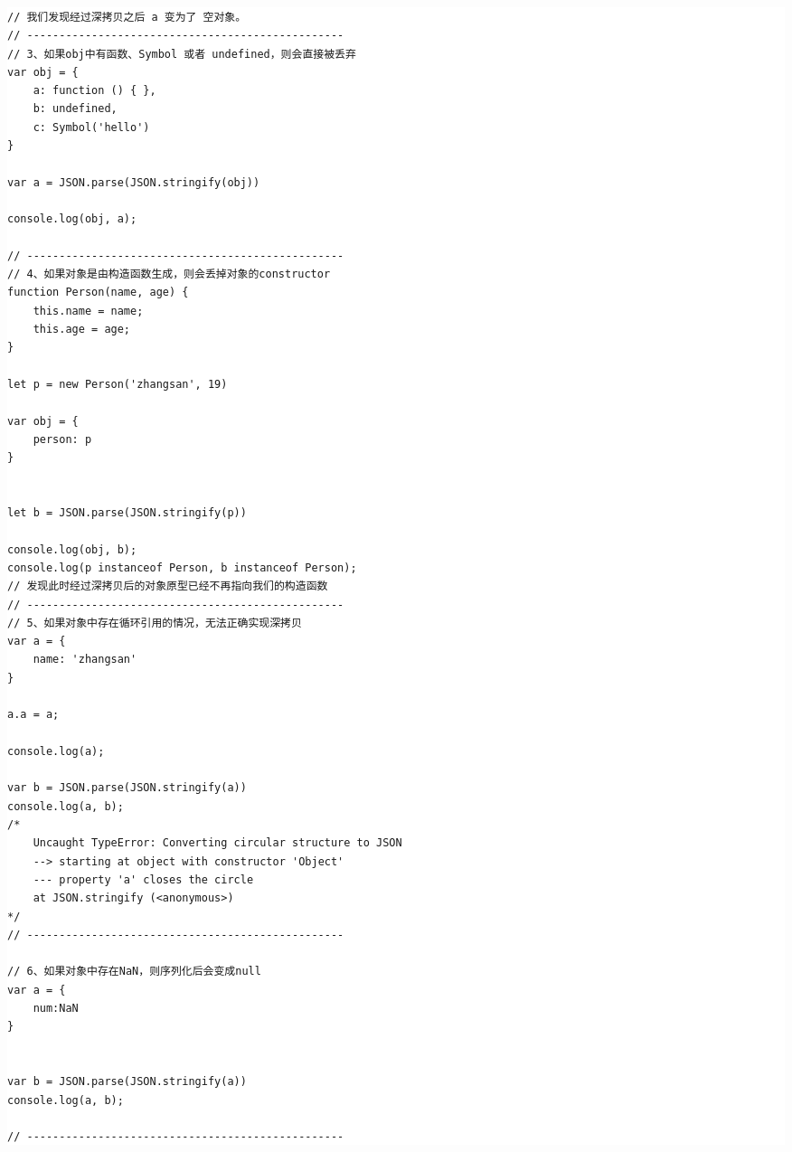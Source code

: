```
// 我们发现经过深拷贝之后 a 变为了 空对象。
// -------------------------------------------------
// 3、如果obj中有函数、Symbol 或者 undefined，则会直接被丢弃
var obj = {
    a: function () { },
    b: undefined,
    c: Symbol('hello')
}

var a = JSON.parse(JSON.stringify(obj))

console.log(obj, a);

// -------------------------------------------------
// 4、如果对象是由构造函数生成，则会丢掉对象的constructor
function Person(name, age) {
    this.name = name;
    this.age = age;
}

let p = new Person('zhangsan', 19)

var obj = {
    person: p
}


let b = JSON.parse(JSON.stringify(p))

console.log(obj, b);
console.log(p instanceof Person, b instanceof Person);
// 发现此时经过深拷贝后的对象原型已经不再指向我们的构造函数
// -------------------------------------------------
// 5、如果对象中存在循环引用的情况，无法正确实现深拷贝
var a = {
    name: 'zhangsan'
}

a.a = a;

console.log(a);

var b = JSON.parse(JSON.stringify(a))
console.log(a, b);
/*
    Uncaught TypeError: Converting circular structure to JSON
    --> starting at object with constructor 'Object'
    --- property 'a' closes the circle
    at JSON.stringify (<anonymous>)
*/
// -------------------------------------------------

// 6、如果对象中存在NaN，则序列化后会变成null
var a = {
    num:NaN
}


var b = JSON.parse(JSON.stringify(a))
console.log(a, b);

// -------------------------------------------------

```